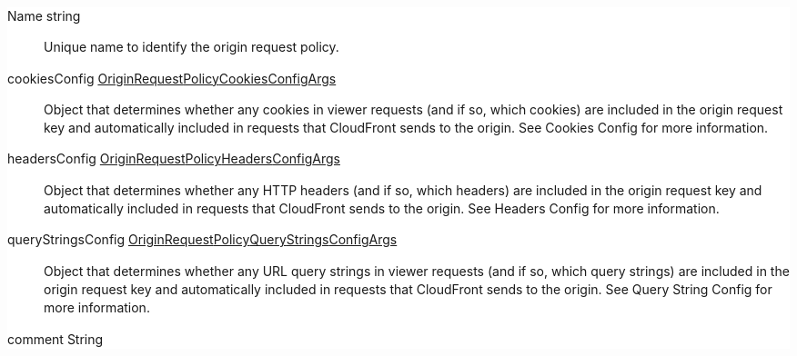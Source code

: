 </dd><dt class="property-optional"
            title="Optional">
        <span id="name_go">
<a data-swiftype-name="resource-property" data-swiftype-type="text" href="#name_go" style="color: inherit; text-decoration: inherit;">Name</a>
</span>
        <span class="property-indicator"></span>
        <span class="property-type">string</span>
    </dt>
    <dd><p>Unique name to identify the origin request policy.</p>
</dd></dl>
</pulumi-choosable>
</div>

<div>
<pulumi-choosable type="language" values="java">
<dl class="resources-properties"><dt class="property-required"
            title="Required">
        <span id="cookiesconfig_java">
<a data-swiftype-name="resource-property" data-swiftype-type="text" href="#cookiesconfig_java" style="color: inherit; text-decoration: inherit;">cookies<wbr>Config</a>
</span>
        <span class="property-indicator"></span>
        <span class="property-type"><a href="#originrequestpolicycookiesconfig">Origin<wbr>Request<wbr>Policy<wbr>Cookies<wbr>Config<wbr>Args</a></span>
    </dt>
    <dd><p>Object that determines whether any cookies in viewer requests (and if so, which cookies) are included in the origin request key and automatically included in requests that CloudFront sends to the origin. See Cookies Config for more information.</p>
</dd><dt class="property-required"
            title="Required">
        <span id="headersconfig_java">
<a data-swiftype-name="resource-property" data-swiftype-type="text" href="#headersconfig_java" style="color: inherit; text-decoration: inherit;">headers<wbr>Config</a>
</span>
        <span class="property-indicator"></span>
        <span class="property-type"><a href="#originrequestpolicyheadersconfig">Origin<wbr>Request<wbr>Policy<wbr>Headers<wbr>Config<wbr>Args</a></span>
    </dt>
    <dd><p>Object that determines whether any HTTP headers (and if so, which headers) are included in the origin request key and automatically included in requests that CloudFront sends to the origin. See Headers Config for more information.</p>
</dd><dt class="property-required"
            title="Required">
        <span id="querystringsconfig_java">
<a data-swiftype-name="resource-property" data-swiftype-type="text" href="#querystringsconfig_java" style="color: inherit; text-decoration: inherit;">query<wbr>Strings<wbr>Config</a>
</span>
        <span class="property-indicator"></span>
        <span class="property-type"><a href="#originrequestpolicyquerystringsconfig">Origin<wbr>Request<wbr>Policy<wbr>Query<wbr>Strings<wbr>Config<wbr>Args</a></span>
    </dt>
    <dd><p>Object that determines whether any URL query strings in viewer requests (and if so, which query strings) are included in the origin request key and automatically included in requests that CloudFront sends to the origin. See Query String Config for more information.</p>
</dd><dt class="property-optional"
            title="Optional">
        <span id="comment_java">
<a data-swiftype-name="resource-property" data-swiftype-type="text" href="#comment_java" style="color: inherit; text-decoration: inherit;">comment</a>
</span>
        <span class="property-indicator"></span>
        <span class="property-type">String</span>
    </dt>